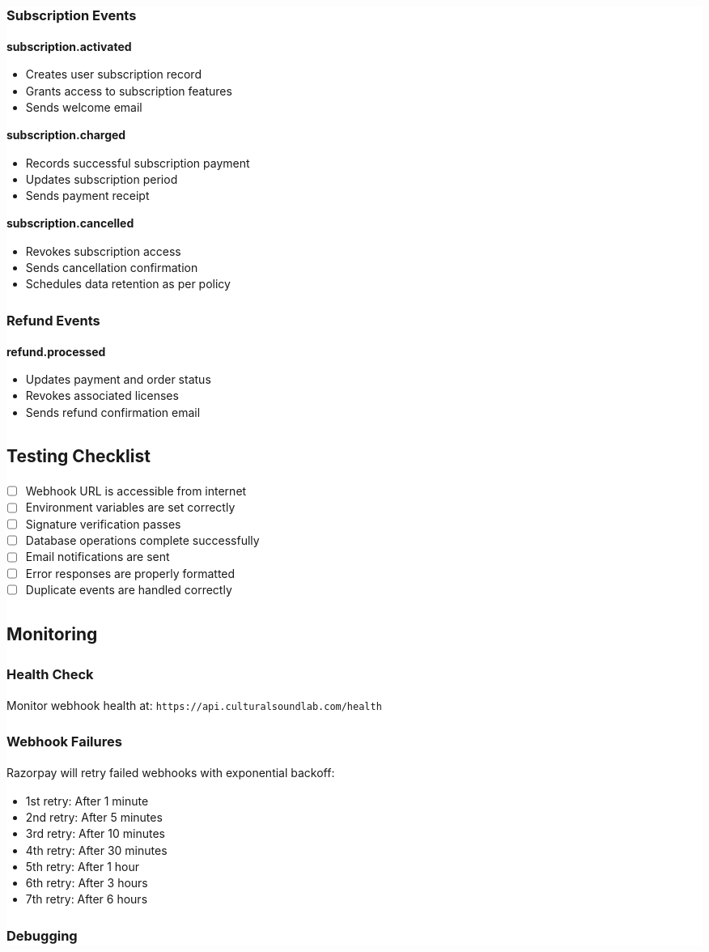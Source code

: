 ### Subscription Events

**subscription.activated**
- Creates user subscription record
- Grants access to subscription features
- Sends welcome email

**subscription.charged**
- Records successful subscription payment
- Updates subscription period
- Sends payment receipt

**subscription.cancelled**
- Revokes subscription access
- Sends cancellation confirmation
- Schedules data retention as per policy

### Refund Events

**refund.processed**
- Updates payment and order status
- Revokes associated licenses
- Sends refund confirmation email

## Testing Checklist

- [ ] Webhook URL is accessible from internet
- [ ] Environment variables are set correctly
- [ ] Signature verification passes
- [ ] Database operations complete successfully
- [ ] Email notifications are sent
- [ ] Error responses are properly formatted
- [ ] Duplicate events are handled correctly

## Monitoring

### Health Check
Monitor webhook health at: `https://api.culturalsoundlab.com/health`

### Webhook Failures
Razorpay will retry failed webhooks with exponential backoff:
- 1st retry: After 1 minute
- 2nd retry: After 5 minutes
- 3rd retry: After 10 minutes
- 4th retry: After 30 minutes
- 5th retry: After 1 hour
- 6th retry: After 3 hours
- 7th retry: After 6 hours

### Debugging
